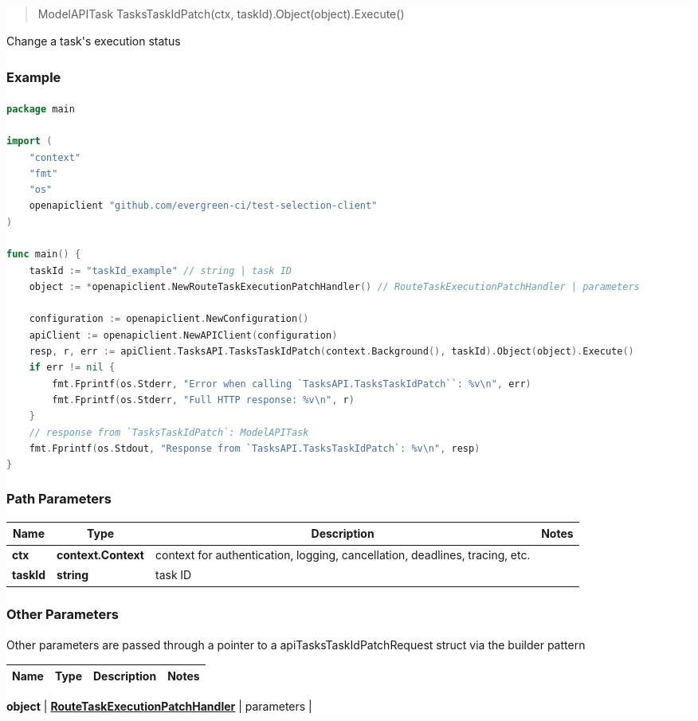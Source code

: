 > ModelAPITask TasksTaskIdPatch(ctx, taskId).Object(object).Execute()

Change a task's execution status



### Example

```go
package main

import (
	"context"
	"fmt"
	"os"
	openapiclient "github.com/evergreen-ci/test-selection-client"
)

func main() {
	taskId := "taskId_example" // string | task ID
	object := *openapiclient.NewRouteTaskExecutionPatchHandler() // RouteTaskExecutionPatchHandler | parameters

	configuration := openapiclient.NewConfiguration()
	apiClient := openapiclient.NewAPIClient(configuration)
	resp, r, err := apiClient.TasksAPI.TasksTaskIdPatch(context.Background(), taskId).Object(object).Execute()
	if err != nil {
		fmt.Fprintf(os.Stderr, "Error when calling `TasksAPI.TasksTaskIdPatch``: %v\n", err)
		fmt.Fprintf(os.Stderr, "Full HTTP response: %v\n", r)
	}
	// response from `TasksTaskIdPatch`: ModelAPITask
	fmt.Fprintf(os.Stdout, "Response from `TasksAPI.TasksTaskIdPatch`: %v\n", resp)
}
```

### Path Parameters


Name | Type | Description  | Notes
------------- | ------------- | ------------- | -------------
**ctx** | **context.Context** | context for authentication, logging, cancellation, deadlines, tracing, etc.
**taskId** | **string** | task ID | 

### Other Parameters

Other parameters are passed through a pointer to a apiTasksTaskIdPatchRequest struct via the builder pattern


Name | Type | Description  | Notes
------------- | ------------- | ------------- | -------------

 **object** | [**RouteTaskExecutionPatchHandler**](RouteTaskExecutionPatchHandler.md) | parameters | 

